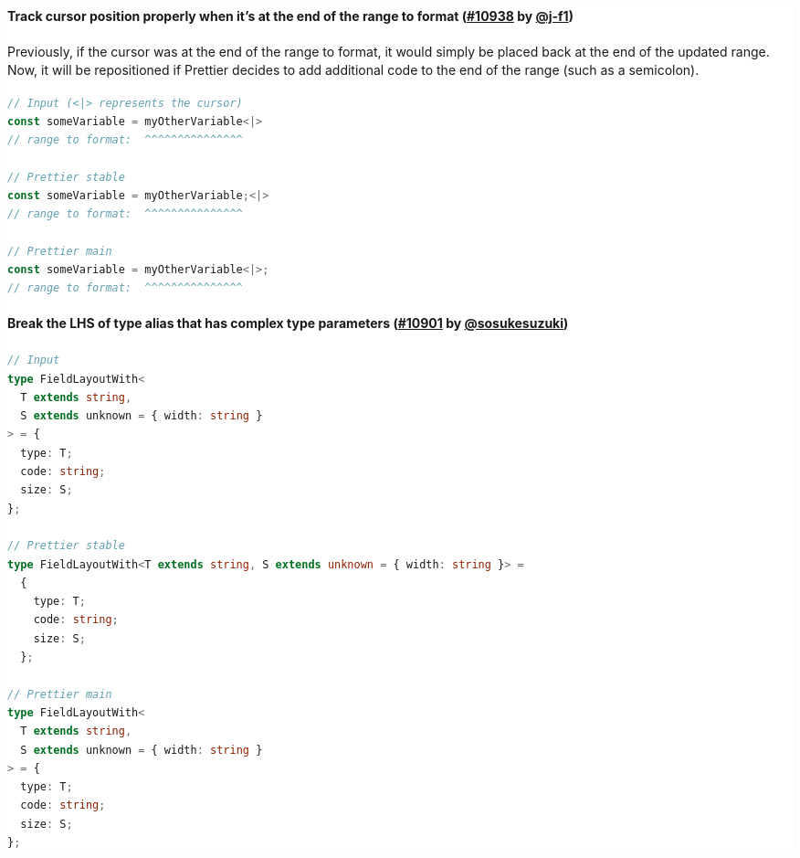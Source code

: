 #### Track cursor position properly when it’s at the end of the range to format ([#10938](https://github.com/prettier/prettier/pull/10938) by [@j-f1](https://github.com/j-f1))

Previously, if the cursor was at the end of the range to format, it would simply be placed back at the end of the updated range.
Now, it will be repositioned if Prettier decides to add additional code to the end of the range (such as a semicolon).


```jsx
// Input (<|> represents the cursor)
const someVariable = myOtherVariable<|>
// range to format:  ^^^^^^^^^^^^^^^

// Prettier stable
const someVariable = myOtherVariable;<|>
// range to format:  ^^^^^^^^^^^^^^^

// Prettier main
const someVariable = myOtherVariable<|>;
// range to format:  ^^^^^^^^^^^^^^^
```

#### Break the LHS of type alias that has complex type parameters ([#10901](https://github.com/prettier/prettier/pull/10901) by [@sosukesuzuki](https://github.com/sosukesuzuki))


```ts
// Input
type FieldLayoutWith<
  T extends string,
  S extends unknown = { width: string }
> = {
  type: T;
  code: string;
  size: S;
};

// Prettier stable
type FieldLayoutWith<T extends string, S extends unknown = { width: string }> =
  {
    type: T;
    code: string;
    size: S;
  };

// Prettier main
type FieldLayoutWith<
  T extends string,
  S extends unknown = { width: string }
> = {
  type: T;
  code: string;
  size: S;
};

```
